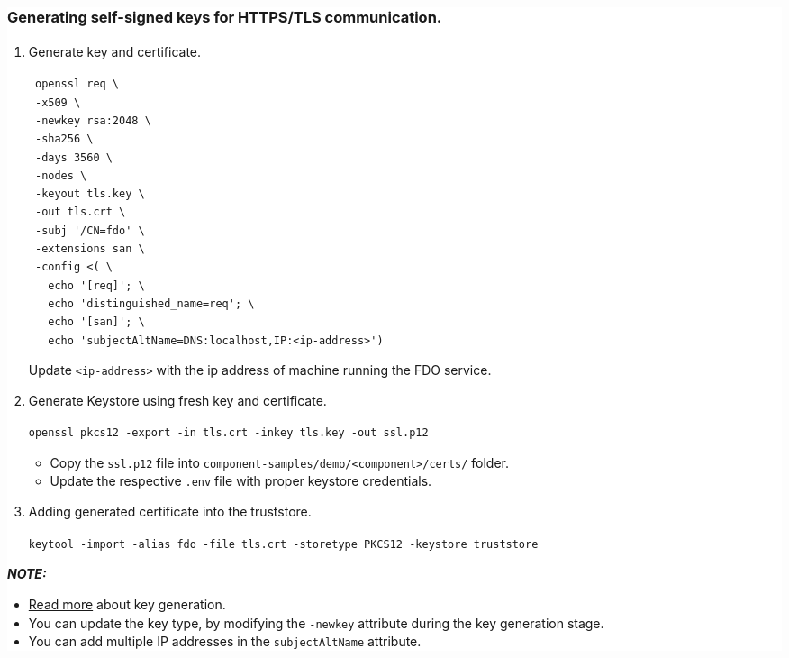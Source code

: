 ### Generating self-signed keys for HTTPS/TLS communication.

1. Generate key and certificate.

        openssl req \
        -x509 \
        -newkey rsa:2048 \
        -sha256 \
        -days 3560 \
        -nodes \
        -keyout tls.key \
        -out tls.crt \
        -subj '/CN=fdo' \
        -extensions san \
        -config <( \
          echo '[req]'; \
          echo 'distinguished_name=req'; \
          echo '[san]'; \
          echo 'subjectAltName=DNS:localhost,IP:<ip-address>')


    Update `<ip-address>` with the ip address of machine running the FDO service.


2. Generate Keystore using fresh key and certificate.

    ```
    openssl pkcs12 -export -in tls.crt -inkey tls.key -out ssl.p12
    ```

    - Copy the `ssl.p12` file into `component-samples/demo/<component>/certs/` folder.
    - Update the respective `.env` file with proper keystore credentials.

3. Adding generated certificate into the truststore.

    ```
    keytool -import -alias fdo -file tls.crt -storetype PKCS12 -keystore truststore
    ```

***NOTE:***
- [Read more](https://github.com/secure-device-onboard/pri-fidoiot/blob/master/component-samples/demo/README.md#generating-key-pair) about key generation.
- You can update the key type, by modifying the `-newkey` attribute during the key generation stage.
- You can add multiple IP addresses in the `subjectAltName` attribute.
